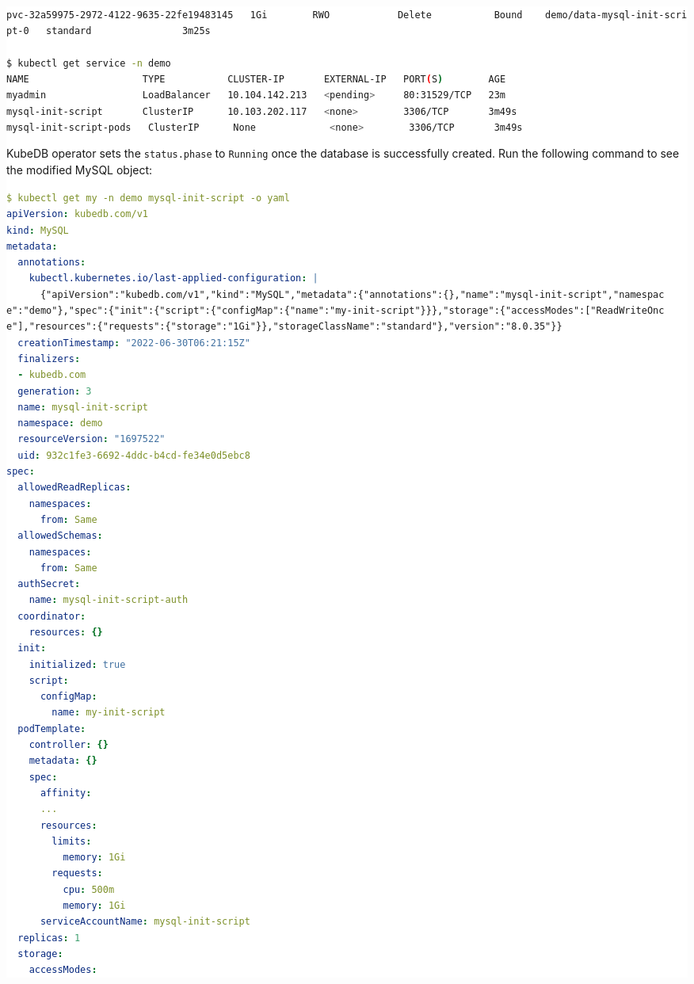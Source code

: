 ```bash
pvc-32a59975-2972-4122-9635-22fe19483145   1Gi        RWO            Delete           Bound    demo/data-mysql-init-script-0   standard                3m25s

$ kubectl get service -n demo
NAME                    TYPE           CLUSTER-IP       EXTERNAL-IP   PORT(S)        AGE
myadmin                 LoadBalancer   10.104.142.213   <pending>     80:31529/TCP   23m
mysql-init-script       ClusterIP      10.103.202.117   <none>        3306/TCP       3m49s
mysql-init-script-pods   ClusterIP      None             <none>        3306/TCP       3m49s
```

KubeDB operator sets the `status.phase` to `Running` once the database is successfully created. Run the following command to see the modified MySQL object:

```yaml
$ kubectl get my -n demo mysql-init-script -o yaml
apiVersion: kubedb.com/v1
kind: MySQL
metadata:
  annotations:
    kubectl.kubernetes.io/last-applied-configuration: |
      {"apiVersion":"kubedb.com/v1","kind":"MySQL","metadata":{"annotations":{},"name":"mysql-init-script","namespace":"demo"},"spec":{"init":{"script":{"configMap":{"name":"my-init-script"}}},"storage":{"accessModes":["ReadWriteOnce"],"resources":{"requests":{"storage":"1Gi"}},"storageClassName":"standard"},"version":"8.0.35"}}
  creationTimestamp: "2022-06-30T06:21:15Z"
  finalizers:
  - kubedb.com
  generation: 3
  name: mysql-init-script
  namespace: demo
  resourceVersion: "1697522"
  uid: 932c1fe3-6692-4ddc-b4cd-fe34e0d5ebc8
spec:
  allowedReadReplicas:
    namespaces:
      from: Same
  allowedSchemas:
    namespaces:
      from: Same
  authSecret:
    name: mysql-init-script-auth
  coordinator:
    resources: {}
  init:
    initialized: true
    script:
      configMap:
        name: my-init-script
  podTemplate:
    controller: {}
    metadata: {}
    spec:
      affinity:
      ...
      resources:
        limits:
          memory: 1Gi
        requests:
          cpu: 500m
          memory: 1Gi
      serviceAccountName: mysql-init-script
  replicas: 1
  storage:
    accessModes:
```
